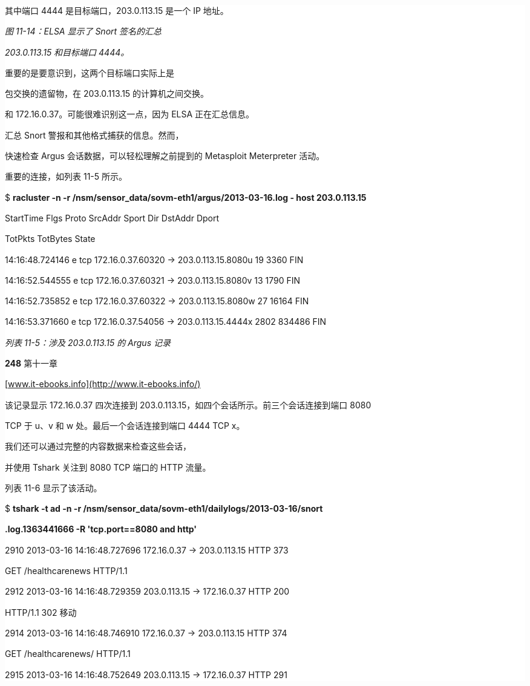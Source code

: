 其中端口 4444 是目标端口，203.0.113.15 是一个 IP 地址。

*图 11-14：ELSA 显示了 Snort 签名的汇总*

*203.0.113.15 和目标端口 4444。*

重要的是要意识到，这两个目标端口实际上是

包交换的遗留物，在 203.0.113.15 的计算机之间交换。

和 172.16.0.37。可能很难识别这一点，因为 ELSA 正在汇总信息。

汇总 Snort 警报和其他格式捕获的信息。然而，

快速检查 Argus 会话数据，可以轻松理解之前提到的 Metasploit Meterpreter 活动。

重要的连接，如列表 11-5 所示。

$ **racluster -n -r /nsm/sensor_data/sovm-eth1/argus/2013-03-16.log - host 203.0.113.15**

StartTime Flgs Proto SrcAddr Sport Dir DstAddr Dport

TotPkts TotBytes State

14:16:48.724146 e tcp 172.16.0.37.60320 -> 203.0.113.15.8080u 19 3360 FIN

14:16:52.544555 e tcp 172.16.0.37.60321 -> 203.0.113.15.8080v 13 1790 FIN

14:16:52.735852 e tcp 172.16.0.37.60322 -> 203.0.113.15.8080w 27 16164 FIN

14:16:53.371660 e tcp 172.16.0.37.54056 -> 203.0.113.15.4444x 2802 834486 FIN

*列表 11-5：涉及 203.0.113.15 的 Argus 记录*

**248** 第十一章

[www.it-ebooks.info](http://www.it-ebooks.info/)

该记录显示 172.16.0.37 四次连接到 203.0.113.15，如四个会话所示。前三个会话连接到端口 8080

TCP 于 u、v 和 w 处。最后一个会话连接到端口 4444 TCP x。

我们还可以通过完整的内容数据来检查这些会话，

并使用 Tshark 关注到 8080 TCP 端口的 HTTP 流量。

列表 11-6 显示了该活动。

$ **tshark -t ad -n -r /nsm/sensor_data/sovm-eth1/dailylogs/2013-03-16/snort**

**.log.1363441666 -R 'tcp.port==8080 and http'**

2910 2013-03-16 14:16:48.727696 172.16.0.37 -> 203.0.113.15 HTTP 373

GET /healthcarenews HTTP/1.1

2912 2013-03-16 14:16:48.729359 203.0.113.15 -> 172.16.0.37 HTTP 200

HTTP/1.1 302 移动

2914 2013-03-16 14:16:48.746910 172.16.0.37 -> 203.0.113.15 HTTP 374

GET /healthcarenews/ HTTP/1.1

2915 2013-03-16 14:16:48.752649 203.0.113.15 -> 172.16.0.37 HTTP 291
